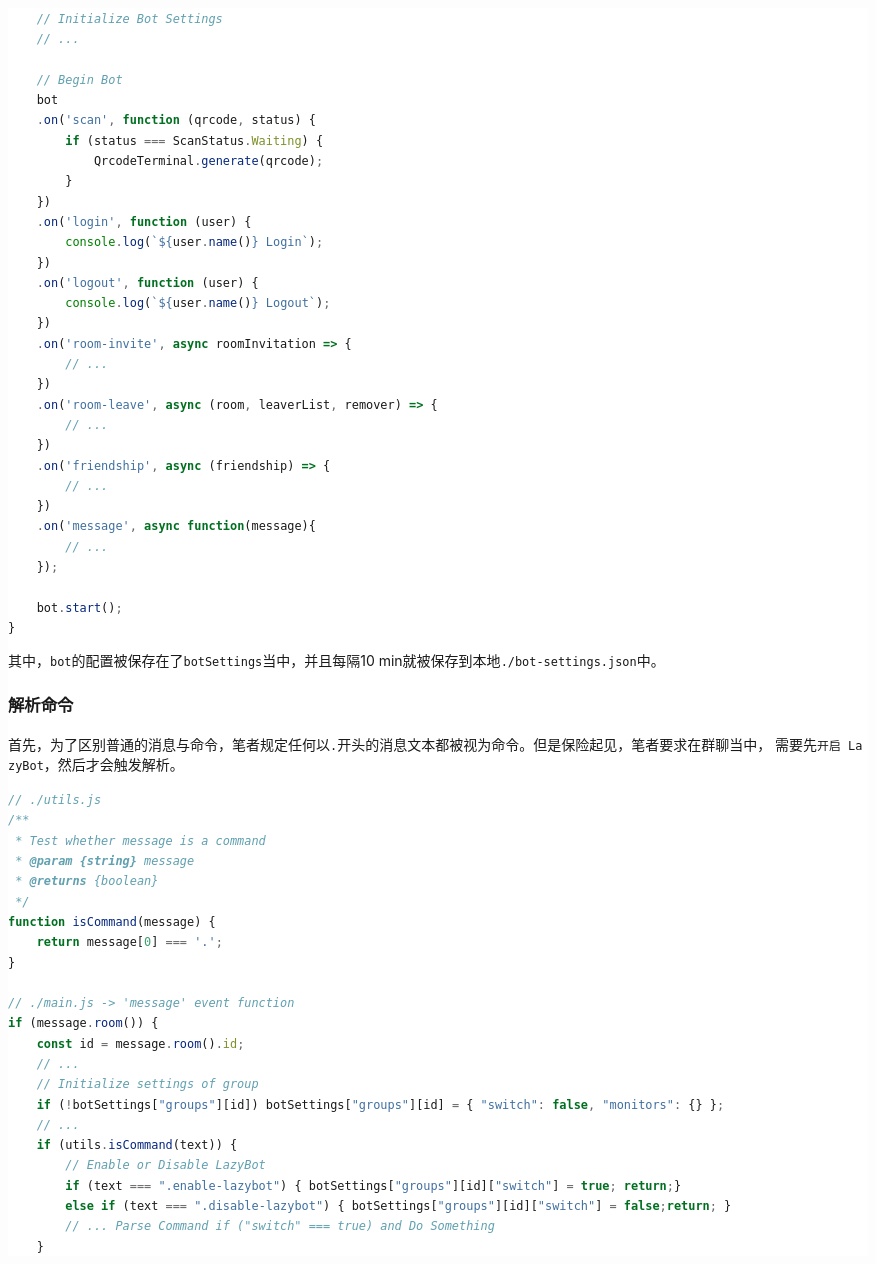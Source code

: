 ```javascript
    // Initialize Bot Settings
    // ...

    // Begin Bot
    bot
    .on('scan', function (qrcode, status) {
        if (status === ScanStatus.Waiting) {
            QrcodeTerminal.generate(qrcode);
        }
    })
    .on('login', function (user) {
        console.log(`${user.name()} Login`);
    })
    .on('logout', function (user) {
        console.log(`${user.name()} Logout`);
    })
    .on('room-invite', async roomInvitation => {
        // ...
    })
    .on('room-leave', async (room, leaverList, remover) => {
        // ...
    })
    .on('friendship', async (friendship) => {
        // ...
    })
    .on('message', async function(message){
        // ...
    });

    bot.start();
}
```
其中，`bot`的配置被保存在了`botSettings`当中，并且每隔10 min就被保存到本地`./bot-settings.json`中。

### 解析命令
首先，为了区别普通的消息与命令，笔者规定任何以`.`开头的消息文本都被视为命令。但是保险起见，笔者要求在群聊当中，
需要先`开启 LazyBot`，然后才会触发解析。
```javascript
// ./utils.js
/**
 * Test whether message is a command
 * @param {string} message 
 * @returns {boolean}
 */
function isCommand(message) {
    return message[0] === '.';
}

// ./main.js -> 'message' event function
if (message.room()) {
    const id = message.room().id;
    // ...
    // Initialize settings of group
    if (!botSettings["groups"][id]) botSettings["groups"][id] = { "switch": false, "monitors": {} };
    // ...
    if (utils.isCommand(text)) {
        // Enable or Disable LazyBot
        if (text === ".enable-lazybot") { botSettings["groups"][id]["switch"] = true; return;}
        else if (text === ".disable-lazybot") { botSettings["groups"][id]["switch"] = false;return; }
        // ... Parse Command if ("switch" === true) and Do Something
    }
```